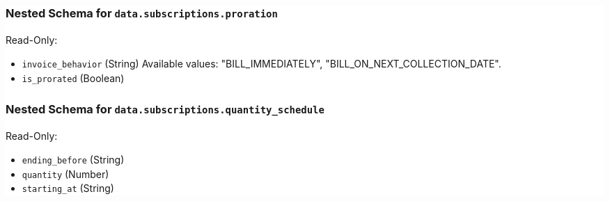 <a id="nestedatt--data--subscriptions--proration"></a>
### Nested Schema for `data.subscriptions.proration`

Read-Only:

- `invoice_behavior` (String) Available values: "BILL_IMMEDIATELY", "BILL_ON_NEXT_COLLECTION_DATE".
- `is_prorated` (Boolean)


<a id="nestedatt--data--subscriptions--quantity_schedule"></a>
### Nested Schema for `data.subscriptions.quantity_schedule`

Read-Only:

- `ending_before` (String)
- `quantity` (Number)
- `starting_at` (String)


<a id="nestedatt--data--subscriptions--subscription_rate"></a>

